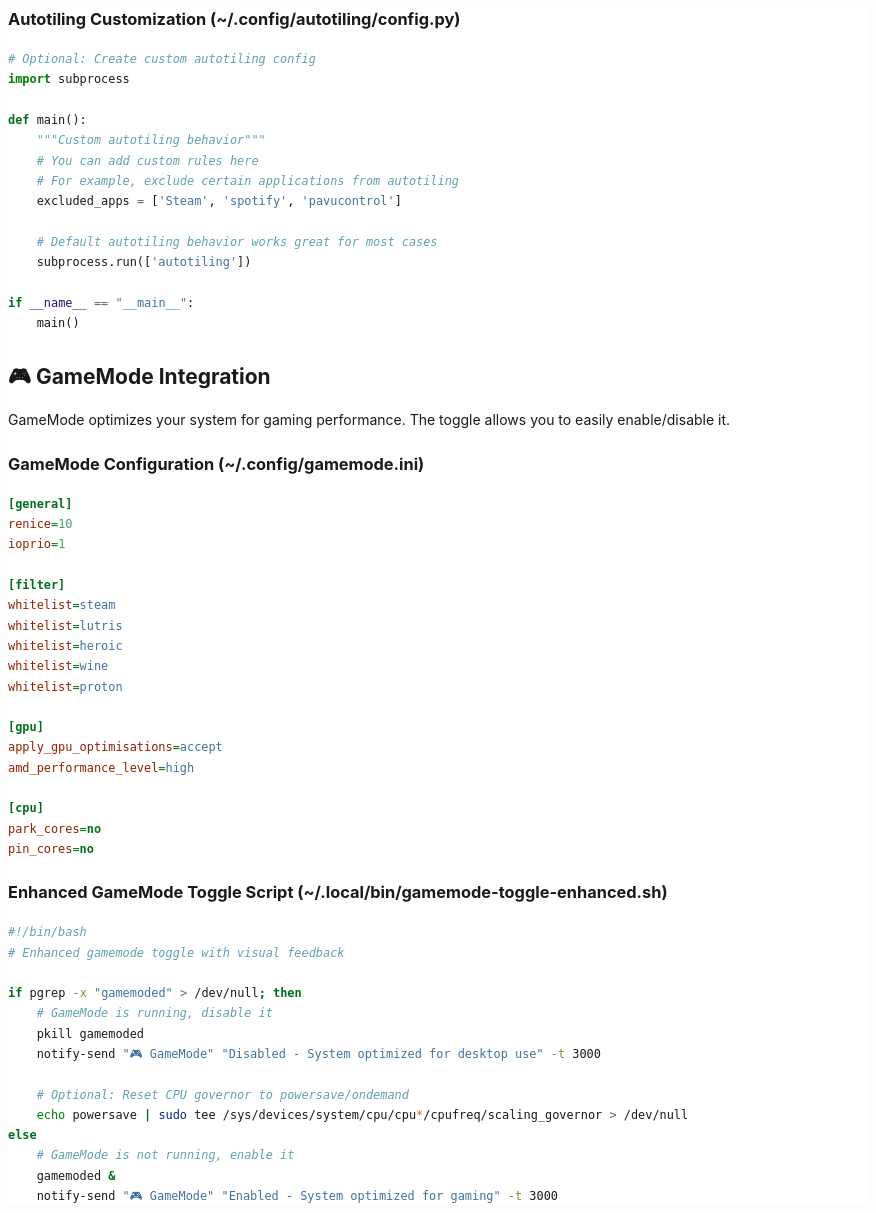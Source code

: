 ### Autotiling Customization (~/.config/autotiling/config.py)
```python
# Optional: Create custom autotiling config
import subprocess

def main():
    """Custom autotiling behavior"""
    # You can add custom rules here
    # For example, exclude certain applications from autotiling
    excluded_apps = ['Steam', 'spotify', 'pavucontrol']
    
    # Default autotiling behavior works great for most cases
    subprocess.run(['autotiling'])

if __name__ == "__main__":
    main()
```

## 🎮 GameMode Integration

GameMode optimizes your system for gaming performance. The toggle allows you to easily enable/disable it.

### GameMode Configuration (~/.config/gamemode.ini)
```ini
[general]
renice=10
ioprio=1

[filter]
whitelist=steam
whitelist=lutris
whitelist=heroic
whitelist=wine
whitelist=proton

[gpu]
apply_gpu_optimisations=accept
amd_performance_level=high

[cpu]
park_cores=no
pin_cores=no
```

### Enhanced GameMode Toggle Script (~/.local/bin/gamemode-toggle-enhanced.sh)
```bash
#!/bin/bash
# Enhanced gamemode toggle with visual feedback

if pgrep -x "gamemoded" > /dev/null; then
    # GameMode is running, disable it
    pkill gamemoded
    notify-send "🎮 GameMode" "Disabled - System optimized for desktop use" -t 3000
    
    # Optional: Reset CPU governor to powersave/ondemand
    echo powersave | sudo tee /sys/devices/system/cpu/cpu*/cpufreq/scaling_governor > /dev/null
else
    # GameMode is not running, enable it
    gamemoded &
    notify-send "🎮 GameMode" "Enabled - System optimized for gaming" -t 3000
```